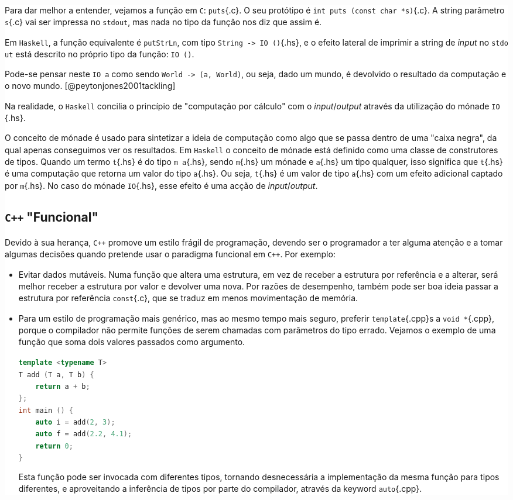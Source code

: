Para dar melhor a entender, vejamos a função em `C`: `puts`{.c}. O seu
protótipo é `int puts (const char *s)`{.c}. A string parâmetro `s`{.c} vai ser
impressa no `stdout`, mas nada no tipo da função nos diz que assim é.

Em `Haskell`, a função equivalente é `putStrLn`, com tipo `String -> IO
()`{.hs}, e o efeito lateral de imprimir a string de _input_ no `stdout` está
descrito no próprio tipo da função: `IO ()`.

Pode-se pensar neste `IO a` como sendo `World -> (a, World)`, ou seja, dado um
mundo, é devolvido o resultado da computação e o novo mundo.
[@peytonjones2001tackling]

Na realidade, o `Haskell` concilia o princípio de "computação por cálculo" com
o _input_/_output_ através da utilização do mónade `IO`{.hs}.

O conceito de mónade é usado para sintetizar a ideia de computação como algo
que se passa dentro de uma "caixa negra", da qual apenas conseguimos ver os
resultados. Em `Haskell` o conceito de mónade está definido como uma classe de
construtores de tipos. Quando um termo `t`{.hs} é do tipo `m a`{.hs}, sendo
`m`{.hs} um mónade e `a`{.hs} um tipo qualquer, isso significa que `t`{.hs} é
uma computação que retorna um valor do tipo `a`{.hs}. Ou seja, `t`{.hs} é um
valor de tipo `a`{.hs} com um efeito adicional captado por `m`{.hs}. No caso do
mónade `IO`{.hs}, esse efeito é uma acção de _input_/_output_.

## `C++` "Funcional"

Devido à sua herança, `C++` promove um estilo frágil de programação, devendo
ser o programador a ter alguma atenção e a tomar algumas decisões quando
pretende usar o paradigma funcional em `C++`. Por exemplo:

 * Evitar dados mutáveis. Numa função que altera uma estrutura, em vez de
   receber a estrutura por referência e a alterar, será melhor receber a
   estrutura por valor e devolver uma nova. Por razões de desempenho, também
   pode ser boa ideia passar a estrutura por referência `const`{.c}, que se
   traduz em menos movimentação de memória.

 * Para um estilo de programação mais genérico, mas ao mesmo tempo mais seguro,
   preferir `template`{.cpp}s a `void *`{.cpp}, porque o compilador não permite
   funções de serem chamadas com parâmetros do tipo errado. Vejamos o exemplo
   de uma função que soma dois valores passados como argumento.

   ```cpp
   template <typename T>
   T add (T a, T b) {
       return a + b;
   };
   int main () {
       auto i = add(2, 3);
       auto f = add(2.2, 4.1);
       return 0;
   }
   ```

   Esta função pode ser invocada com diferentes tipos, tornando desnecessária a
   implementação da mesma função para tipos diferentes, e aproveitando a
   inferência de tipos por parte do compilador, através da keyword
   `auto`{.cpp}.


[^hash_code_2020_sec]: Para mais exemplos de uso da biblioteca _"Functional Plus"_ ver a secção \ref{hash_code_2020_sec}.
[^hash_code_2020]: Para o enunciado do problema e ficheiros de input, ver @hashcode2020.
[^let_over_lambda]: Para mais informação sobre este assunto, ler @hoyte2008let.
[CPP Prelude]: https://github.com/kdungs/cpp-prelude
[Functional Plus]: https://github.com/Dobiasd/FunctionalPlus
[Ranges]: https://github.com/ericniebler/range-v3
[Tackling the Awkward Squad]: https://www.microsoft.com/en-us/research/publication/tackling-awkward-squad-monadic-inputoutput-concurrency-exceptions-foreign-language-calls-haskell
[repo]: https://github.com/apx5/Projeto19-20
